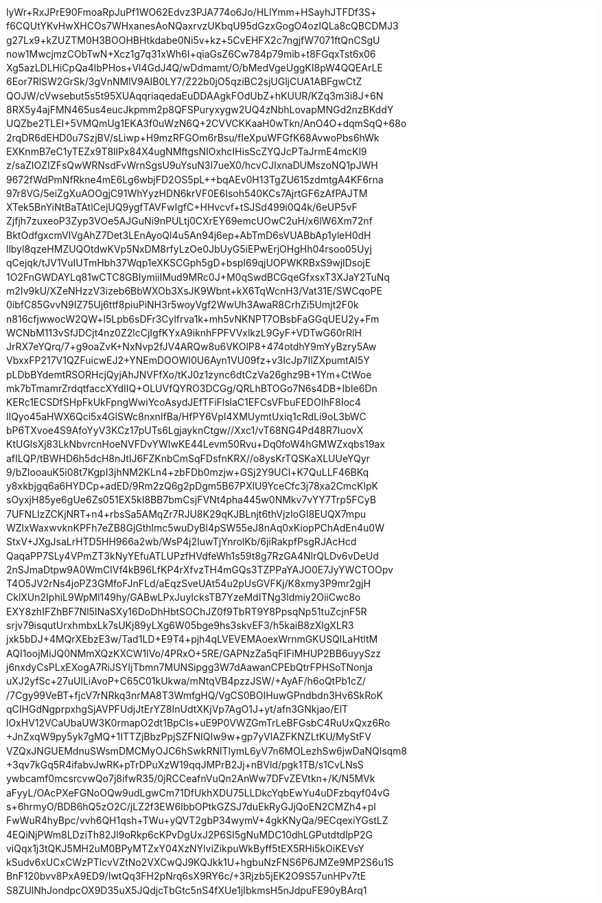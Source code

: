 lyWr+RxJPrE90FmoaRpJuPf1WO62Edvz3PJA774o6Jo/HLlYmm+HSayhJTFDf3S+
f6CQUtYKvHwXHCOs7WHxanesAoNQaxrvzUKbqU95dGzxGogO4ozIQLa8cQBCDMJ3
g27Lx9+kZUZTM0H3BOOHBHtkdabe0Ni5v+kz+5CvEHFX2c7ngjfW7071ftQnCSgU
now1MwcjmzCObTwN+Xcz1g7q31xWh6I+qiaGsZ6Cw784p79mib+t8FGqxTst6x06
Xg5azLDLHiCpQa4lbPHos+Vl4GdJ4Q/wDdmamt/O/bMedVgeUggKI8pW4QQEArLE
6Eor7RlSW2GrSk/3gVnNMlV9AIB0LY7/Z22b0jO5qziBC2sjUGljCUA1ABFgwCtZ
QOJW/cVwsebut5s5t95XUAqqriaqedaEuDDAAgkFOdUbZ+hKUUR/KZq3m3i8J+6N
8RX5y4ajFMN465us4eucJkpmm2p8QFSPuryxygw2UQ4zNbhLovapMNGd2nzBKddY
UQZbe2TLEI+5VMQmUg1EKA3f0uWzN6Q+2CVVCKKaaH0wTkn/AnO4O+dqmSqQ+68o
2rqDR6dEHD0u7SzjBV/sLiwp+H9mzRFGOm6rBsu/fIeXpuWFGfK68AvwoPbs6hWk
EXKnmB7eC1yTEZx9T8llPx84X4ugNMftgsNIOxhcIHisScZYQJcPTaJrmE4mcKl9
z/saZIOZIZFsQwWRNsdFvWrnSgsU9uYsuN3l7ueX0/hcvCJIxnaDUMszoNQ1pJWH
9672fWdPmNfRkne4mE6Lg6wbjFD2OS5pL++bqAEv0H13TgZU615zdmtgA4KF6rna
97r8VG/5eiZgXuAOOgjC91WhYyzHDN6krVF0E6Isoh540KCs7AjrtGF6zAfPAJTM
XTek5BnYiNtBaTAtlCejUQ9ygfTAVFwIgfC+HHvcvf+tSJSd499i0Q4k/6eUP5vF
Zjfjh7zuxeoP3Zyp3VOe5AJGuNi9nPULtj0CXrEY69emcUOwC2uH/x6lW6Xm72nf
BktOdfgxcmVIVgAhZ7Det3LEnAyoQl4u5An94j6ep+AbTmD6sVUABbAp1yleH0dH
llbyl8qzeHMZUQOtdwKVp5NxDM8rfyLzOe0JbUyG5iEPwErjOHgHh04rsoo05Uyj
qCejqk/tJV1VuIUTmHbh37Wqp1eXKSCGph5gD+bspI69qjUOPWKRBxS9wjlDsojE
1O2FnGWDAYLq81wCTC8GBIymiiIMud9MRc0J+M0qSwdBCGqeGfxsxT3XJaY2TuNq
m2Iv9kU/XZeNHzzV3izeb6BbWXOb3XsJK9Wbnt+kX6TqWcnH3/Vat31E/SWCqoPE
0ibfC85GvvN9IZ75Uj6ttf8piuPiNH3r5woyVgf2WwUh3AwaR8CrhZi5Umjt2F0k
n816cfjwwocW2QW+l5Lpb6sDFr3Cylfrva1k+mh5vNKNPT7OBsbFaGGqUEU2y+Fm
WCNbM113vSfJDCjt4nz0Z2lcCjIgfKYxA9iknhFPFVVxlkzL9GyF+VDTwG60rRlH
JrRX7eYQrq/7+g9oaZvK+NxNvp2fJV4ARQw8u6VKOlP8+474otdhY9mYyBzry5Aw
VbxxFP217V1QZFuicwEJ2+YNEmDOOWI0U6Ayn1VU09fz+v3IcJp7IlZXpumtAI5Y
pLDbBYdemtRSORHcjQyjAhJNVFfXo/tKJ0z1zync6dtCzVa26ghz9B+1Ym+CtWoe
mk7bTmamrZrdqtfaccXYdIIQ+OLUVfQYRO3DCGg/QRLhBTOGo7N6s4DB+IbIe6Dn
KERc1ECSDfSHpFkUkFpngWwiYcoAsydJEfTFiFlslaC1EFCsVFbuFEDOIhF8Ioc4
lIQyo45aHWX6Qci5x4GlSWc8nxnIfBa/HfPY6VpI4XMUymtUxiq1cRdLi9oL3bWC
bP6TXvoe4S9AfoYyV3KCz17pUTs6LgjayknCtgw//Xxc1/vT68NG4Pd48R7IuovX
KtUGlsXj83LkNbvrcnHoeNVFDvYWIwKE44Levm50Rvu+Dq0foW4hGMWZxqbs19ax
afILQP/tBWHD6h5dcH8nJtIJ6FZKnbCmSqFDsfnKRX//o8ysKrTQSKaXLUUeYQyr
9/bZlooauK5i08t7KgpI3jhNM2KLn4+zbFDb0mzjw+GSj2Y9UCl+K7QuLLF46BKq
y8xkbjgq6a6HYDCp+adED/9Rm2zQ6g2pDgm5B67PXlU9YceCfc3j78xa2CmcKlpK
sOyxjH85ye6gUe6Zs051EX5kI8BB7bmCsjFVNt4pha445w0NMkv7vYY7Trp5FCyB
7UFNLlzZCKjNRT+n4+rbsSa5AMqZr7RJU8K29qKJBLnjt6thVjzIoGI8EUQX7mpu
WZlxWaxwvknKPFh7eZB8GjGthlmc5wuDyBl4pSW55eJ8nAq0xKiopPChAdEn4u0W
StxV+JXgJsaLrHTD5HH966a2wb/WsP4j2IuwTjYnrolKb/6jiRakpfPsgRJAcHcd
QaqaPP7SLy4VPmZT3kNyYEfuATLUPzfHVdfeWh1s59t8g7RzGA4NlrQLDv6vDeUd
2nSJmaDtpw9A0WmClVf4kB96LfKP4rXfvzTH4mGQs3TZPPaYAJO0E7JyYWCTOOpv
T4O5JV2rNs4joPZ3GMfoFJnFLd/aEqzSveUAt54u2pUsGVFKj/K8xmy3P9mr2gjH
CklXUn2IphiL9WpMl149hy/GABwLPxJuyIcksTB7YzeMdITNg3ldmiy2OiiCwc8o
EXY8zhIFZhBF7Nl5INaSXy16DoDhHbtSOChJZ0f9TbRT9Y8PpsqNp51tuZcjnF5R
srjv79isqutUrxhmbxLk7sUKj89yLXg6W05bge9hs3skvEF3/h5kaiB8zXlgXLR3
jxk5bDJ+4MQrXEbzE3w/Tad1LD+E9T4+pjh4qLVEVEMAoexWrnmGKUSQILaHtltM
AQI1oojMiJQ0NMmXQzKXCW1lVo/4PRxO+5RE/GAPNzZa5qFIFiMHUP2BB6uyySzz
j6nxdyCsPLxEXogA7RiJSYIjTbmn7MUNSipgg3W7dAawanCPEbQtrFPHSoTNonja
uXJ2yfSc+27uUlLiAvoP+C65C01kUkwa/mNtqVB4pzzJSW/+AyAF/h6oQtPb1cZ/
/7Cgy99VeBT+fjcV7rNRkq3nrMA8T3WmfgHQ/VgCS0BOIHuwGPndbdn3Hv6SkRoK
qCIHGdNgprpxhgSjAVPFUdjJtErYZ8InUdtXKjVp7AgO1J+yt/afn3GNkjao/ElT
lOxHV12VCaUbaUW3K0rmapO2dt1BpCIs+uE9P0VWZGmTrLeBFGsbC4RuUxQxz6Ro
+JnZxqW9py5yk7gMQ+1ITTZjBbzPpjSZFNIQIw9w+gp7yVlAZFKNZLtKU/MyStFV
VZQxJNGUEMdnuSWsmDMCMyOJC6hSwkRNlTlymL6yV7n6MOLezhSw6jwDaNQlsqm8
+3qv7kGq5R4ifabvJwRK+pTrDPuXzW19qqJMPrB2Jj+nBVld/pgk1TB/s1CvLNsS
ywbcamf0mcsrcvwQo7j8ifwR35/0jRCCeafnVuQn2AnWw7DFvZEVtkn+/K/N5MVk
aFyyL/OAcPXeFGNoOQw9udLgwCm71DfUkhXDU75LLDkcYqbEwYu4uDFzbqyf04vG
s+6hrmyO/BDB6hQ5zO2C/jLZ2f3EW6lbbOPtkGZSJ7duEkRyGJjQoEN2CMZh4+pl
FwWuR4hyBpc/vvh6QH1qsh+TWu+yQVT2gbP34wymV+4gkKNyQa/9ECqexiYGstLZ
4EQiNjPWm8LDziTh82Jl9oRkp6cKPvDgUxJ2P6SI5gNuMDC10dhLGPutdtdlpP2G
viQqx1j3tQKJ5MH2uM0BPyMTZxY04XzNYlviZikpuWkByff5tEX5RHi5kOiKEVsY
kSudv6xUCxCWzPTlcvVZtNo2VXCwQJ9KQJkk1U+hgbuNzFNS6P6JMZe9MP2S6u1S
BnF120bvv8PxA9ED9/IwtQq3FH2pNrq6sX9RY6c/+3Rjzb5jEK2O9S57unHPv7tE
S8ZUlNhJondpcOX9D35uX5JQdjcTbGtc5nS4fXUe1jIbkmsH5nJdpuFE90yBArq1